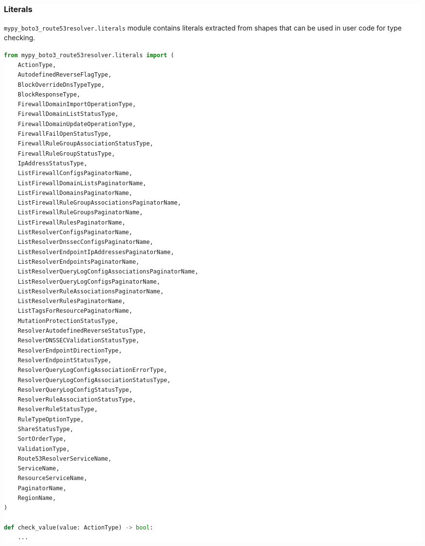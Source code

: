 
<a id="literals"></a>

### Literals

`mypy_boto3_route53resolver.literals` module contains literals extracted from
shapes that can be used in user code for type checking.

```python
from mypy_boto3_route53resolver.literals import (
    ActionType,
    AutodefinedReverseFlagType,
    BlockOverrideDnsTypeType,
    BlockResponseType,
    FirewallDomainImportOperationType,
    FirewallDomainListStatusType,
    FirewallDomainUpdateOperationType,
    FirewallFailOpenStatusType,
    FirewallRuleGroupAssociationStatusType,
    FirewallRuleGroupStatusType,
    IpAddressStatusType,
    ListFirewallConfigsPaginatorName,
    ListFirewallDomainListsPaginatorName,
    ListFirewallDomainsPaginatorName,
    ListFirewallRuleGroupAssociationsPaginatorName,
    ListFirewallRuleGroupsPaginatorName,
    ListFirewallRulesPaginatorName,
    ListResolverConfigsPaginatorName,
    ListResolverDnssecConfigsPaginatorName,
    ListResolverEndpointIpAddressesPaginatorName,
    ListResolverEndpointsPaginatorName,
    ListResolverQueryLogConfigAssociationsPaginatorName,
    ListResolverQueryLogConfigsPaginatorName,
    ListResolverRuleAssociationsPaginatorName,
    ListResolverRulesPaginatorName,
    ListTagsForResourcePaginatorName,
    MutationProtectionStatusType,
    ResolverAutodefinedReverseStatusType,
    ResolverDNSSECValidationStatusType,
    ResolverEndpointDirectionType,
    ResolverEndpointStatusType,
    ResolverQueryLogConfigAssociationErrorType,
    ResolverQueryLogConfigAssociationStatusType,
    ResolverQueryLogConfigStatusType,
    ResolverRuleAssociationStatusType,
    ResolverRuleStatusType,
    RuleTypeOptionType,
    ShareStatusType,
    SortOrderType,
    ValidationType,
    Route53ResolverServiceName,
    ServiceName,
    ResourceServiceName,
    PaginatorName,
    RegionName,
)

def check_value(value: ActionType) -> bool:
    ...
```
